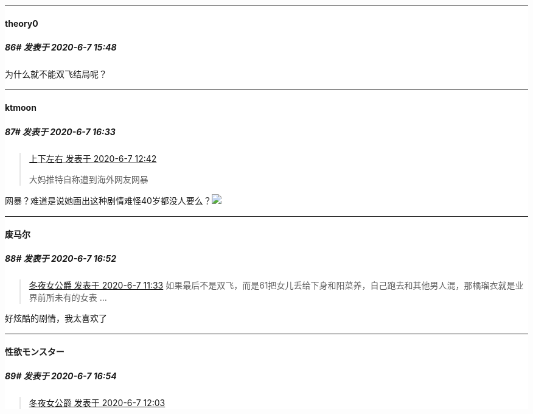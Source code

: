 





*****

####  theory0  
##### 86#       发表于 2020-6-7 15:48




为什么就不能双飞结局呢？







*****

####  ktmoon  
##### 87#       发表于 2020-6-7 16:33



<blockquote><a href="httphttps://bbs.saraba1st.com/2b/forum.php?mod=redirect&amp;goto=findpost&amp;pid=47708242&amp;ptid=1940042" target="_blank">上下左右 发表于 2020-6-7 12:42</a>

大妈推特自称遭到海外网友网暴</blockquote>
网暴？难道是说她画出这种剧情难怪40岁都没人要么？<img src="https://static.saraba1st.com/image/smiley/face2017/067.png" referrerpolicy="no-referrer">







*****

####  废马尔  
##### 88#       发表于 2020-6-7 16:52



<blockquote><a href="httphttps://bbs.saraba1st.com/2b/forum.php?mod=redirect&amp;goto=findpost&amp;pid=47707531&amp;ptid=1940042" target="_blank">冬夜女公爵 发表于 2020-6-7 11:33</a>
 如果最后不是双飞，而是61把女儿丢给下身和阳菜养，自己跑去和其他男人混，那橘瑠衣就是业界前所未有的女表 ...</blockquote>
好炫酷的剧情，我太喜欢了







*****

####  性欲モンスター  
##### 89#       发表于 2020-6-7 16:54



<blockquote><a href="httphttps://bbs.saraba1st.com/2b/forum.php?mod=redirect&amp;goto=findpost&amp;pid=47707806&amp;ptid=1940042" target="_blank">冬夜女公爵 发表于 2020-6-7 12:03</a>
